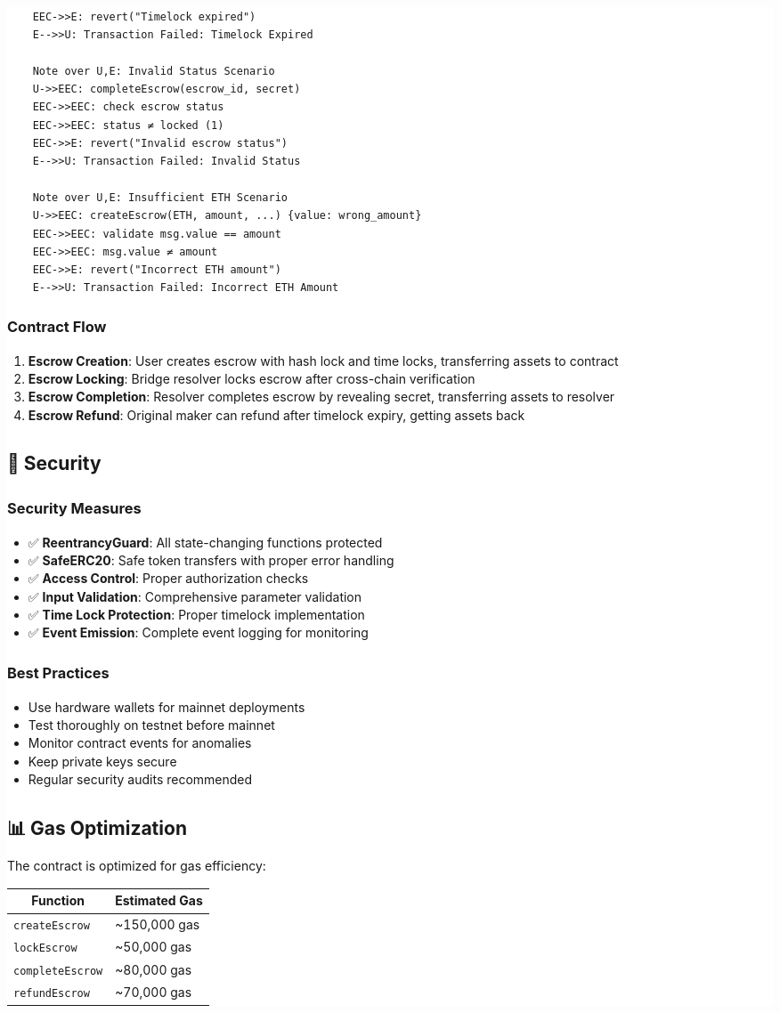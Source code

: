 ```mermaid
    EEC->>E: revert("Timelock expired")
    E-->>U: Transaction Failed: Timelock Expired
    
    Note over U,E: Invalid Status Scenario
    U->>EEC: completeEscrow(escrow_id, secret)
    EEC->>EEC: check escrow status
    EEC->>EEC: status ≠ locked (1)
    EEC->>E: revert("Invalid escrow status")
    E-->>U: Transaction Failed: Invalid Status
    
    Note over U,E: Insufficient ETH Scenario
    U->>EEC: createEscrow(ETH, amount, ...) {value: wrong_amount}
    EEC->>EEC: validate msg.value == amount
    EEC->>EEC: msg.value ≠ amount
    EEC->>E: revert("Incorrect ETH amount")
    E-->>U: Transaction Failed: Incorrect ETH Amount
```

### Contract Flow

1. **Escrow Creation**: User creates escrow with hash lock and time locks, transferring assets to contract
2. **Escrow Locking**: Bridge resolver locks escrow after cross-chain verification
3. **Escrow Completion**: Resolver completes escrow by revealing secret, transferring assets to resolver
4. **Escrow Refund**: Original maker can refund after timelock expiry, getting assets back

## 🔐 Security

### Security Measures
- ✅ **ReentrancyGuard**: All state-changing functions protected
- ✅ **SafeERC20**: Safe token transfers with proper error handling
- ✅ **Access Control**: Proper authorization checks
- ✅ **Input Validation**: Comprehensive parameter validation
- ✅ **Time Lock Protection**: Proper timelock implementation
- ✅ **Event Emission**: Complete event logging for monitoring

### Best Practices
- Use hardware wallets for mainnet deployments
- Test thoroughly on testnet before mainnet
- Monitor contract events for anomalies
- Keep private keys secure
- Regular security audits recommended

## 📊 Gas Optimization

The contract is optimized for gas efficiency:

| Function | Estimated Gas |
|----------|---------------|
| `createEscrow` | ~150,000 gas |
| `lockEscrow` | ~50,000 gas |
| `completeEscrow` | ~80,000 gas |
| `refundEscrow` | ~70,000 gas |
